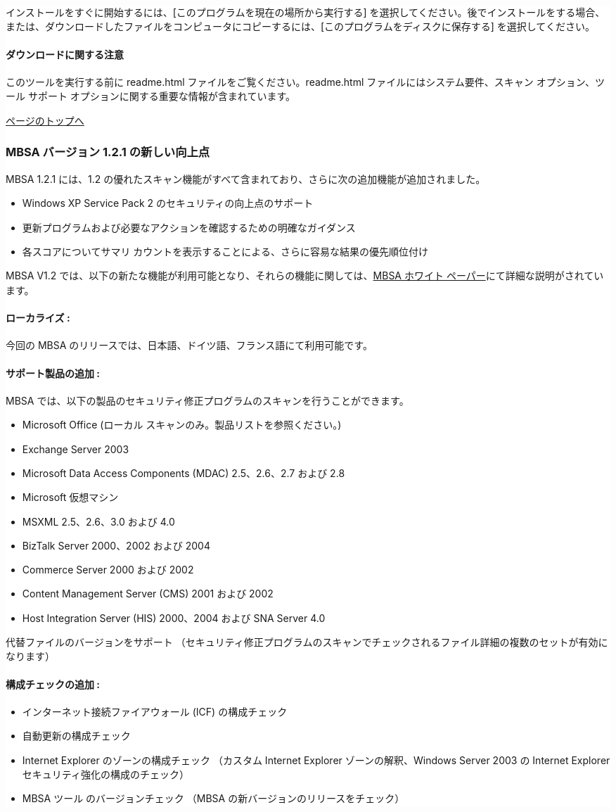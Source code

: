 インストールをすぐに開始するには、\[このプログラムを現在の場所から実行する\] を選択してください。後でインストールをする場合、または、ダウンロードしたファイルをコンピュータにコピーするには、\[このプログラムをディスクに保存する\] を選択してください。

#### ダウンロードに関する注意

このツールを実行する前に readme.html ファイルをご覧ください。readme.html ファイルにはシステム要件、スキャン オプション、ツール サポート オプションに関する重要な情報が含まれています。

[](#mainsection)[ページのトップへ](#mainsection)

### MBSA バージョン 1.2.1 の新しい向上点

MBSA 1.2.1 には、1.2 の優れたスキャン機能がすべて含まれており、さらに次の追加機能が追加されました。

-   Windows XP Service Pack 2 のセキュリティの向上点のサポート

-   更新プログラムおよび必要なアクションを確認するための明確なガイダンス

-   各スコアについてサマリ カウントを表示することによる、さらに容易な結果の優先順位付け

MBSA V1.2 では、以下の新たな機能が利用可能となり、それらの機能に関しては、[MBSA ホワイト ペーパー](https://technet.microsoft.com/ja-jp/library/179eb54a-cd69-44e7-bbad-a3fad47b2465(v=TechNet.10))にて詳細な説明がされています。

#### ローカライズ :

今回の MBSA のリリースでは、日本語、ドイツ語、フランス語にて利用可能です。

#### サポート製品の追加 :

MBSA では、以下の製品のセキュリティ修正プログラムのスキャンを行うことができます。

-   Microsoft Office (ローカル スキャンのみ。製品リストを参照ください。)

-   Exchange Server 2003

-   Microsoft Data Access Components (MDAC) 2.5、2.6、2.7 および 2.8

-   Microsoft 仮想マシン

-   MSXML 2.5、2.6、3.0 および 4.0

-   BizTalk Server 2000、2002 および 2004

-   Commerce Server 2000 および 2002

-   Content Management Server (CMS) 2001 および 2002

-   Host Integration Server (HIS) 2000、2004 および SNA Server 4.0

代替ファイルのバージョンをサポート （セキュリティ修正プログラムのスキャンでチェックされるファイル詳細の複数のセットが有効になります）

#### 構成チェックの追加 :

-   インターネット接続ファイアウォール (ICF) の構成チェック

-   自動更新の構成チェック

-   Internet Explorer のゾーンの構成チェック （カスタム Internet Explorer ゾーンの解釈、Windows Server 2003 の Internet Explorer セキュリティ強化の構成のチェック）

-   MBSA ツール のバージョンチェック （MBSA の新バージョンのリリースをチェック）
